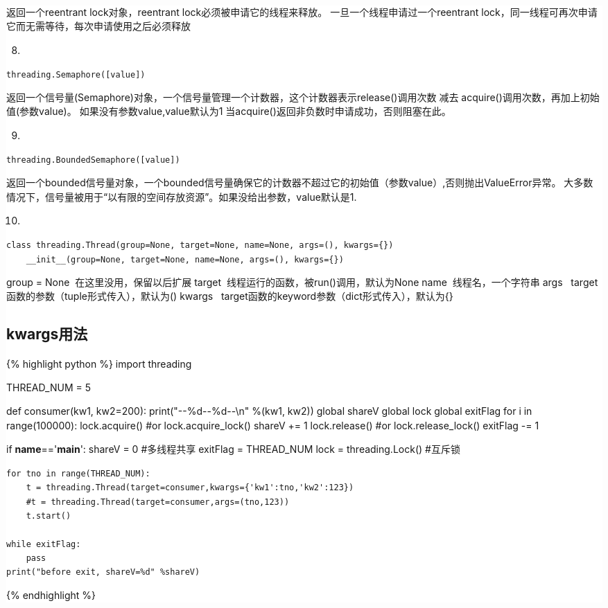 返回一个reentrant lock对象，reentrant lock必须被申请它的线程来释放。
一旦一个线程申请过一个reentrant lock，同一线程可再次申请它而无需等待，每次申请使用之后必须释放

8.

	threading.Semaphore([value])

返回一个信号量(Semaphore)对象，一个信号量管理一个计数器，这个计数器表示release()调用次数 减去 acquire()调用次数，再加上初始值(参数value)。
如果没有参数value,value默认为1
当acquire()返回非负数时申请成功，否则阻塞在此。

9.

	threading.BoundedSemaphore([value])

返回一个bounded信号量对象，一个bounded信号量确保它的计数器不超过它的初始值（参数value）,否则抛出ValueError异常。
大多数情况下，信号量被用于“以有限的空间存放资源”。如果没给出参数，value默认是1.

10.

	class threading.Thread(group=None, target=None, name=None, args=(), kwargs={})
		__init__(group=None, target=None, name=None, args=(), kwargs={})

group = None  在这里没用，保留以后扩展
target  线程运行的函数，被run()调用，默认为None
name  线程名，一个字符串
args   target函数的参数（tuple形式传入），默认为()
kwargs   target函数的keyword参数（dict形式传入），默认为{}

## kwargs用法

{% highlight python %}
import threading

THREAD_NUM = 5

def consumer(kw1, kw2=200):
    print("--%d--%d--\n" %(kw1, kw2))
    global shareV
    global lock
    global exitFlag
    for i in range(100000):
        lock.acquire() #or lock.acquire_lock()
        shareV += 1
        lock.release()  #or lock.release_lock()
    exitFlag -= 1
    
if __name__=='__main__':
    shareV = 0 #多线程共享
    exitFlag = THREAD_NUM
    lock = threading.Lock()  #互斥锁
    
    for tno in range(THREAD_NUM):
        t = threading.Thread(target=consumer,kwargs={'kw1':tno,'kw2':123})
        #t = threading.Thread(target=consumer,args=(tno,123))
        t.start()

    while exitFlag:
        pass
    print("before exit, shareV=%d" %shareV)
{% endhighlight %}
